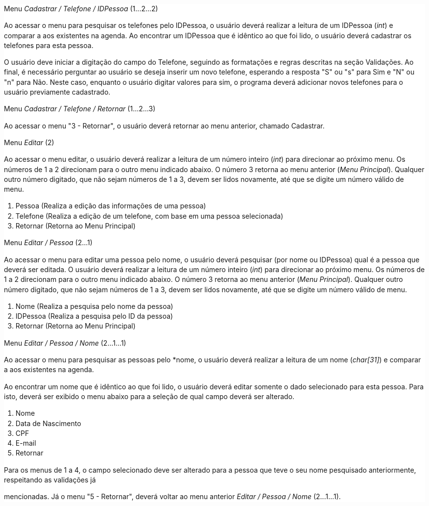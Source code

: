 Menu *Cadastrar / Telefone / IDPessoa* (1...2...2)

Ao acessar o menu para pesquisar os telefones pelo IDPessoa, o usuário deverá realizar a leitura de um IDPessoa (*int*) e comparar a aos existentes na agenda. Ao encontrar um IDPessoa que é idêntico ao que foi lido, o usuário deverá cadastrar os telefones para esta pessoa.

O usuário deve iniciar a digitação do campo do Telefone, seguindo as formatações e regras descritas na seção Validações. Ao final, é necessário perguntar ao usuário se deseja inserir um novo telefone, esperando a resposta "S" ou "s" para Sim e "N" ou "n" para Não. Neste caso, enquanto o usuário digitar valores para sim, o programa deverá adicionar novos telefones para o usuário previamente cadastrado.

Menu *Cadastrar / Telefone / Retornar* (1...2...3)

Ao acessar o menu "3 - Retornar", o usuário deverá retornar ao menu anterior, chamado Cadastrar.

Menu *Editar* (2)

Ao acessar o menu editar, o usuário deverá realizar a leitura de um número inteiro (*int*) para direcionar ao próximo menu. Os números de 1 a 2 direcionam para o outro menu indicado abaixo. O número 3 retorna ao menu anterior (*Menu Principal*). Qualquer outro número digitado, que não sejam números de 1 a 3, devem ser lidos novamente, até que se digite um número válido de menu.

1. Pessoa (Realiza a edição das informações de uma pessoa)
1. Telefone (Realiza a edição de um telefone, com base em uma pessoa selecionada)
1. Retornar (Retorna ao Menu Principal)

Menu *Editar / Pessoa* (2...1)

Ao acessar o menu para editar uma pessoa pelo nome, o usuário deverá pesquisar (por nome ou IDPessoa) qual é a pessoa que deverá ser editada. O usuário deverá realizar a leitura de um número inteiro (*int*) para direcionar ao próximo menu. Os números de 1 a 2 direcionam para o outro menu indicado abaixo. O número 3 retorna ao menu anterior (*Menu Principal*). Qualquer outro número digitado, que não sejam números de 1 a 3, devem ser lidos novamente, até que se digite um número válido de menu.

1. Nome (Realiza a pesquisa pelo nome da pessoa)
1. IDPessoa (Realiza a pesquisa pelo ID da pessoa)
1. Retornar (Retorna ao Menu Principal)

Menu *Editar / Pessoa / Nome* (2...1...1)

Ao acessar o menu para pesquisar as pessoas pelo \*nome, o usuário deverá realizar a leitura de um nome (*char[31]*) e comparar a aos existentes na agenda.

Ao encontrar um nome que é idêntico ao que foi lido, o usuário deverá editar somente o dado selecionado para esta pessoa. Para isto, deverá ser exibido o menu abaixo para a seleção de qual campo deverá ser alterado.

1. Nome
1. Data de Nascimento
1. CPF
1. E-mail
1. Retornar

Para os menus de 1 a 4, o campo selecionado deve ser alterado para a pessoa que teve o seu nome pesquisado anteriormente, respeitando as validações já

mencionadas. Já o menu "5 - Retornar", deverá voltar ao menu anterior *Editar / Pessoa / Nome* (2...1...1).
